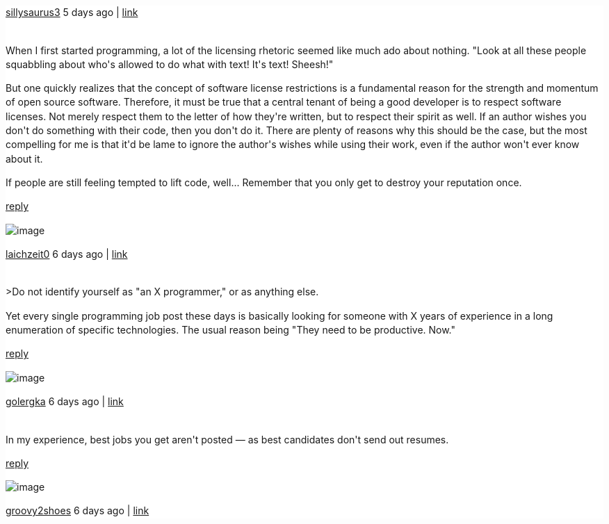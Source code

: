[sillysaurus3](user?id=sillysaurus3) 5 days ago |
[link](item?id=7605414)

\
 When I first started programming, a lot of the licensing rhetoric
seemed like much ado about nothing. "Look at all these people squabbling
about who's allowed to do what with text! It's text! Sheesh!"

But one quickly realizes that the concept of software license
restrictions is a fundamental reason for the strength and momentum of
open source software. Therefore, it must be true that a central tenant
of being a good developer is to respect software licenses. Not merely
respect them to the letter of how they're written, but to respect their
spirit as well. If an author wishes you don't do something with their
code, then you don't do it. There are plenty of reasons why this should
be the case, but the most compelling for me is that it'd be lame to
ignore the author's wishes while using their work, even if the author
won't ever know about it.

If people are still feeling tempted to lift code, well... Remember that
you only get to destroy your reputation once.

[reply](reply?id=7605414&whence=%69%74%65%6d%3f%69%64%3d%37%36%30%32%32%33%37)

![image](s.gif)

[](vote?for=7602592&dir=up&whence=%69%74%65%6d%3f%69%64%3d%37%36%30%32%32%33%37)

[laichzeit0](user?id=laichzeit0) 6 days ago | [link](item?id=7602592)

\
 \>Do not identify yourself as "an X programmer," or as anything else.

Yet every single programming job post these days is basically looking
for someone with X years of experience in a long enumeration of specific
technologies. The usual reason being "They need to be productive. Now."

[reply](reply?id=7602592&whence=%69%74%65%6d%3f%69%64%3d%37%36%30%32%32%33%37)

![image](s.gif)

[](vote?for=7602657&dir=up&whence=%69%74%65%6d%3f%69%64%3d%37%36%30%32%32%33%37)

[golergka](user?id=golergka) 6 days ago | [link](item?id=7602657)

\
 In my experience, best jobs you get aren't posted — as best candidates
don't send out resumes.

[reply](reply?id=7602657&whence=%69%74%65%6d%3f%69%64%3d%37%36%30%32%32%33%37)

![image](s.gif)

[](vote?for=7602973&dir=up&whence=%69%74%65%6d%3f%69%64%3d%37%36%30%32%32%33%37)

[groovy2shoes](user?id=groovy2shoes) 6 days ago |
[link](item?id=7602973)
